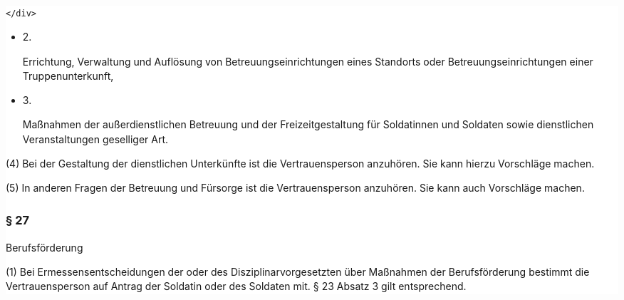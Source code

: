     </div>

  - 2\.
    
    <div style="">
    
    Errichtung, Verwaltung und Auflösung von Betreuungseinrichtungen
    eines Standorts oder Betreuungseinrichtungen einer
    Truppenunterkunft,
    
    </div>

  - 3\.
    
    <div style="">
    
    Maßnahmen der außerdienstlichen Betreuung und der Freizeitgestaltung
    für Soldatinnen und Soldaten sowie dienstlichen Veranstaltungen
    geselliger Art.
    
    </div>

</div>

<div class="jurAbsatz">

(4) Bei der Gestaltung der dienstlichen Unterkünfte ist die
Vertrauensperson anzuhören. Sie kann hierzu Vorschläge machen.

</div>

<div class="jurAbsatz">

(5) In anderen Fragen der Betreuung und Fürsorge ist die
Vertrauensperson anzuhören. Sie kann auch Vorschläge machen.

</div>

</div>

</div>

</div>

<span id="BJNR206510016BJNE002801377.html"></span>

### § 27  
Berufsförderung

<div>

<div class="jnhtml">

<div>

<div class="jurAbsatz">

(1) Bei Ermessensentscheidungen der oder des Disziplinarvorgesetzten
über Maßnahmen der Berufsförderung bestimmt die Vertrauensperson auf
Antrag der Soldatin oder des Soldaten mit. § 23 Absatz 3 gilt
entsprechend.
